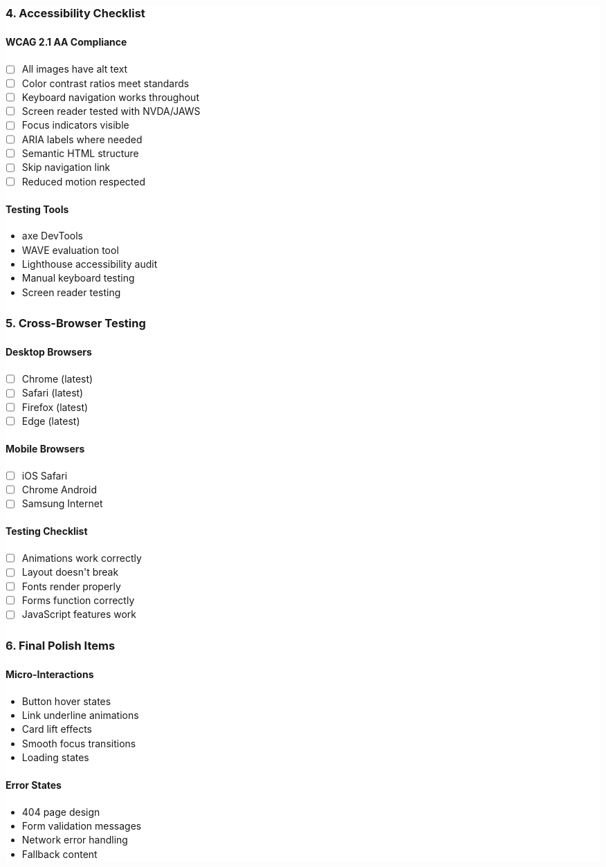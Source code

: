 ### 4. Accessibility Checklist

#### WCAG 2.1 AA Compliance
- [ ] All images have alt text
- [ ] Color contrast ratios meet standards
- [ ] Keyboard navigation works throughout
- [ ] Screen reader tested with NVDA/JAWS
- [ ] Focus indicators visible
- [ ] ARIA labels where needed
- [ ] Semantic HTML structure
- [ ] Skip navigation link
- [ ] Reduced motion respected

#### Testing Tools
- axe DevTools
- WAVE evaluation tool
- Lighthouse accessibility audit
- Manual keyboard testing
- Screen reader testing

### 5. Cross-Browser Testing

#### Desktop Browsers
- [ ] Chrome (latest)
- [ ] Safari (latest)
- [ ] Firefox (latest)
- [ ] Edge (latest)

#### Mobile Browsers
- [ ] iOS Safari
- [ ] Chrome Android
- [ ] Samsung Internet

#### Testing Checklist
- [ ] Animations work correctly
- [ ] Layout doesn't break
- [ ] Fonts render properly
- [ ] Forms function correctly
- [ ] JavaScript features work

### 6. Final Polish Items

#### Micro-Interactions
- Button hover states
- Link underline animations
- Card lift effects
- Smooth focus transitions
- Loading states

#### Error States
- 404 page design
- Form validation messages
- Network error handling
- Fallback content

